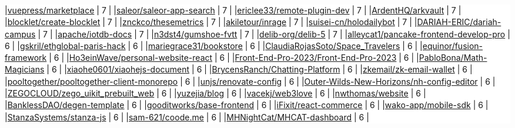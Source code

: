 |[vuepress/marketplace](https://github.com/vuepress/marketplace) | 7 |
|[saleor/saleor-app-search](https://github.com/saleor/saleor-app-search) | 7 |
|[ericlee33/remote-plugin-dev](https://github.com/ericlee33/remote-plugin-dev) | 7 |
|[ArdentHQ/arkvault](https://github.com/ArdentHQ/arkvault) | 7 |
|[blocklet/create-blocklet](https://github.com/blocklet/create-blocklet) | 7 |
|[znckco/thesemetrics](https://github.com/znckco/thesemetrics) | 7 |
|[akiletour/inrage](https://github.com/akiletour/inrage) | 7 |
|[suisei-cn/holodailybot](https://github.com/suisei-cn/holodailybot) | 7 |
|[DARIAH-ERIC/dariah-campus](https://github.com/DARIAH-ERIC/dariah-campus) | 7 |
|[apache/iotdb-docs](https://github.com/apache/iotdb-docs) | 7 |
|[n3dst4/gumshoe-fvtt](https://github.com/n3dst4/gumshoe-fvtt) | 7 |
|[delib-org/delib-5](https://github.com/delib-org/delib-5) | 7 |
|[alleycat1/pancake-frontend-develop-pro](https://github.com/alleycat1/pancake-frontend-develop-pro) | 6 |
|[gskril/ethglobal-paris-hack](https://github.com/gskril/ethglobal-paris-hack) | 6 |
|[mariegrace31/bookstore](https://github.com/mariegrace31/bookstore) | 6 |
|[ClaudiaRojasSoto/Space_Travelers](https://github.com/ClaudiaRojasSoto/Space_Travelers) | 6 |
|[equinor/fusion-framework](https://github.com/equinor/fusion-framework) | 6 |
|[Ho3einWave/personal-website-react](https://github.com/Ho3einWave/personal-website-react) | 6 |
|[Front-End-Pro-2023/Front-End-Pro-2023](https://github.com/Front-End-Pro-2023/Front-End-Pro-2023) | 6 |
|[PabloBona/Math-Magicians](https://github.com/PabloBona/Math-Magicians) | 6 |
|[xiaohe0601/xiaohejs-document](https://github.com/xiaohe0601/xiaohejs-document) | 6 |
|[BrycensRanch/Chatting-Platform](https://github.com/BrycensRanch/Chatting-Platform) | 6 |
|[zkemail/zk-email-wallet](https://github.com/zkemail/zk-email-wallet) | 6 |
|[pooltogether/pooltogether-client-monorepo](https://github.com/pooltogether/pooltogether-client-monorepo) | 6 |
|[unjs/renovate-config](https://github.com/unjs/renovate-config) | 6 |
|[Outer-Wilds-New-Horizons/nh-config-editor](https://github.com/Outer-Wilds-New-Horizons/nh-config-editor) | 6 |
|[ZEGOCLOUD/zego_uikit_prebuilt_web](https://github.com/ZEGOCLOUD/zego_uikit_prebuilt_web) | 6 |
|[yuzejia/blog](https://github.com/yuzejia/blog) | 6 |
|[vacekj/web3love](https://github.com/vacekj/web3love) | 6 |
|[nwthomas/website](https://github.com/nwthomas/website) | 6 |
|[BanklessDAO/degen-template](https://github.com/BanklessDAO/degen-template) | 6 |
|[gooditworks/base-frontend](https://github.com/gooditworks/base-frontend) | 6 |
|[iFixit/react-commerce](https://github.com/iFixit/react-commerce) | 6 |
|[wako-app/mobile-sdk](https://github.com/wako-app/mobile-sdk) | 6 |
|[StanzaSystems/stanza-js](https://github.com/StanzaSystems/stanza-js) | 6 |
|[sam-621/coode.me](https://github.com/sam-621/coode.me) | 6 |
|[MHNightCat/MHCAT-dashboard](https://github.com/MHNightCat/MHCAT-dashboard) | 6 |